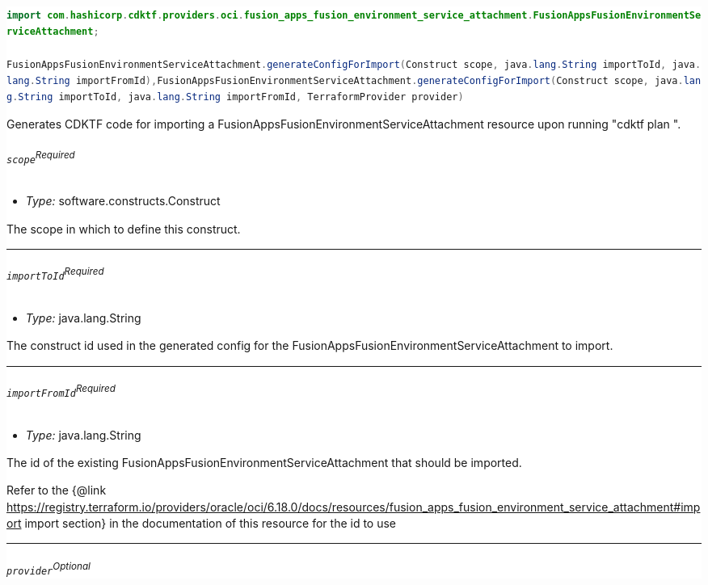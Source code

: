 ```java
import com.hashicorp.cdktf.providers.oci.fusion_apps_fusion_environment_service_attachment.FusionAppsFusionEnvironmentServiceAttachment;

FusionAppsFusionEnvironmentServiceAttachment.generateConfigForImport(Construct scope, java.lang.String importToId, java.lang.String importFromId),FusionAppsFusionEnvironmentServiceAttachment.generateConfigForImport(Construct scope, java.lang.String importToId, java.lang.String importFromId, TerraformProvider provider)
```

Generates CDKTF code for importing a FusionAppsFusionEnvironmentServiceAttachment resource upon running "cdktf plan <stack-name>".

###### `scope`<sup>Required</sup> <a name="scope" id="rhizo-co-terraform-provider-oci.fusionAppsFusionEnvironmentServiceAttachment.FusionAppsFusionEnvironmentServiceAttachment.generateConfigForImport.parameter.scope"></a>

- *Type:* software.constructs.Construct

The scope in which to define this construct.

---

###### `importToId`<sup>Required</sup> <a name="importToId" id="rhizo-co-terraform-provider-oci.fusionAppsFusionEnvironmentServiceAttachment.FusionAppsFusionEnvironmentServiceAttachment.generateConfigForImport.parameter.importToId"></a>

- *Type:* java.lang.String

The construct id used in the generated config for the FusionAppsFusionEnvironmentServiceAttachment to import.

---

###### `importFromId`<sup>Required</sup> <a name="importFromId" id="rhizo-co-terraform-provider-oci.fusionAppsFusionEnvironmentServiceAttachment.FusionAppsFusionEnvironmentServiceAttachment.generateConfigForImport.parameter.importFromId"></a>

- *Type:* java.lang.String

The id of the existing FusionAppsFusionEnvironmentServiceAttachment that should be imported.

Refer to the {@link https://registry.terraform.io/providers/oracle/oci/6.18.0/docs/resources/fusion_apps_fusion_environment_service_attachment#import import section} in the documentation of this resource for the id to use

---

###### `provider`<sup>Optional</sup> <a name="provider" id="rhizo-co-terraform-provider-oci.fusionAppsFusionEnvironmentServiceAttachment.FusionAppsFusionEnvironmentServiceAttachment.generateConfigForImport.parameter.provider"></a>
